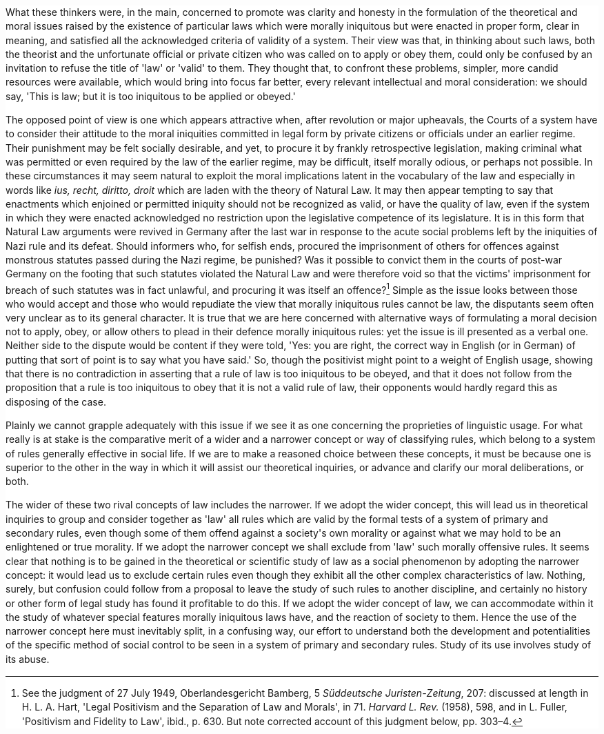 What these thinkers were, in the main, concerned to promote was clarity and honesty in the formulation of the theoretical and moral issues raised by the existence of particular laws which were morally iniquitous but were enacted in proper form, clear in meaning, and satisfied all the acknowledged criteria of validity of a system. Their view was that, in thinking about such laws, both the theorist and the unfortunate official or private citizen who was called on to apply or obey them, could only be confused by an invitation to refuse the title of 'law' or 'valid' to them. They thought that, to confront these problems, simpler, more candid resources were available, which would bring into focus far better, every relevant intellectual and moral consideration: we should say, 'This is law; but it is too iniquitous to be applied or obeyed.'

The opposed point of view is one which appears attractive when, after revolution or major upheavals, the Courts of a system have to consider their attitude to the moral iniquities committed in legal form by private citizens or officials under an earlier regime. Their punishment may be felt socially desirable, and yet, to procure it by frankly retrospective legislation, making criminal what was permitted or even required by the law of the earlier regime, may be difficult, itself morally odious, or perhaps not possible. In these circumstances it may seem natural to exploit the moral implications latent in the vocabulary of the law and especially in words like *ius, recht, diritto, droit* which are laden with the theory of Natural Law. It may then appear tempting to say that enactments which enjoined or permitted iniquity should not be recognized as valid, or have the quality of law, even if the system in which they were enacted acknowledged no restriction upon the legislative competence of its legislature. It is in this form that Natural Law arguments were revived in Germany after the last war in response to the acute social problems left by the iniquities of Nazi rule and its defeat. Should informers who, for selfish ends, procured the imprisonment of others for offences against monstrous statutes passed during the Nazi regime, be punished? Was it possible to convict them in the courts of post-war Germany on the footing that such statutes violated the Natural Law and were therefore void so that the victims' imprisonment for breach of such statutes was in fact unlawful, and procuring it was itself an offence?[^208-1] Simple as the issue looks between those who would accept and those who would repudiate the view that morally iniquitous rules cannot be law, the disputants seem often very unclear as to its general character. It is true that we are here concerned with alternative ways of formulating a moral decision not to apply, obey, or allow others to plead in their defence morally iniquitous rules: yet the issue is ill presented as a verbal one. Neither side to the dispute would be content if they were told, 'Yes: you are right, the correct way in English (or in German) of putting that sort of point is to say what you have said.' So, though the positivist might point to a weight of English usage, showing that there is no contradiction in asserting that a rule of law is too iniquitous to be obeyed, and that it does not follow from the proposition that a rule is too iniquitous to obey that it is not a valid rule of law, their opponents would hardly regard this as disposing of the case.

Plainly we cannot grapple adequately with this issue if we see it as one concerning the proprieties of linguistic usage. For what really is at stake is the comparative merit of a wider and a narrower concept or way of classifying rules, which belong to a system of rules generally effective in social life. If we are to make a reasoned choice between these concepts, it must be because one is superior to the other in the way in which it will assist our theoretical inquiries, or advance and clarify our moral deliberations, or both.

The wider of these two rival concepts of law includes the narrower. If we adopt the wider concept, this will lead us in theoretical inquiries to group and consider together as 'law' all rules which are valid by the formal tests of a system of primary and secondary rules, even though some of them offend against a society's own morality or against what we may hold to be an enlightened or true morality. If we adopt the narrower concept we shall exclude from 'law' such morally offensive rules. It seems clear that nothing is to be gained in the theoretical or scientific study of law as a social phenomenon by adopting the narrower concept: it would lead us to exclude certain rules even though they exhibit all the other complex characteristics of law. Nothing, surely, but confusion could follow from a proposal to leave the study of such rules to another discipline, and certainly no history or other form of legal study has found it profitable to do this. If we adopt the wider concept of law, we can accommodate within it the study of whatever special features morally iniquitous laws have, and the reaction of society to them. Hence the use of the narrower concept here must inevitably split, in a confusing way, our effort to understand both the development and potentialities of the specific method of social control to be seen in a system of primary and secondary rules. Study of its use involves study of its abuse.


[^191-1]: Hume, *Treatise of Human Nature*, m. ii, 'Of Justice and Injustice'. 
[^206-1]: p. 160 above. 
[^207-1]: Austin, *The Province of Jurisprudence Defined*, Lecture V, pp. 184–5. 
[^207-2]: Gray, *The Nature and Sources of the Law*, s. 213. 
[^207-3]: Kelsen, *General Theory of Law and State*, p. 113. 
[^208-1]: See the judgment of 27 July 1949, Oberlandesgericht Bamberg, 5 *Süddeutsche Juristen-Zeitung*, 207: discussed at length in H. L. A. Hart, 'Legal Positivism and the Separation of Law and Morals', in 71. *Harvard L. Rev.* (1958), 598, and in L. Fuller, 'Positivism and Fidelity to Law', ibid., p. 630. But note corrected account of this judgment below, pp. 303–4.